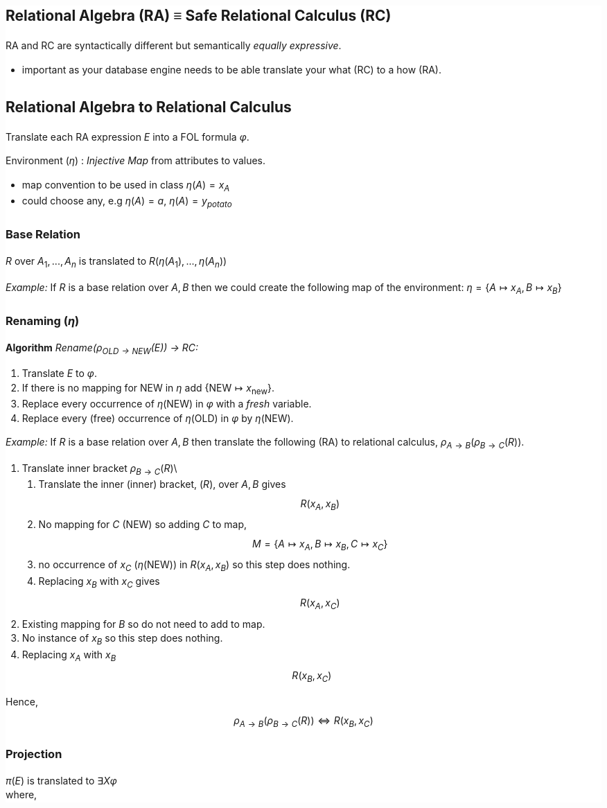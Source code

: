 ## Relational Algebra (RA) $\equiv$ Safe Relational Calculus (RC)
RA and RC are syntactically different but semantically _equally expressive_.

  - important as your database engine needs to be able translate your what (RC) to a how (RA).

## Relational Algebra to Relational Calculus
Translate each RA expression $E$ into a FOL formula $\varphi$.

Environment ($\eta$)
  : _Injective Map_ from attributes to values.

  - map convention to be used in class $\eta (A) = x_A$ 
  - could choose any, e.g $\eta (A) = a$, $\eta (A) = y_{potato}$

### Base Relation
  

$R$ over $A_1,...,A_n$ is translated to $R(\eta(A_1),...,\eta(A_n))$

_Example:_ If $R$ is a base relation over $A,B$ then we could create the following map of the environment: $\eta = \{ A \mapsto x_A, B \mapsto x_B \}$

### Renaming ($\eta$)

__Algorithm__ _Rename($\rho_{\text{OLD} \rightarrow \text{NEW}} (E)$) $\rightarrow$ RC:_

  1. Translate $E$ to $\varphi$.
  2. If there is no mapping for NEW in $\eta$ add $\{ \text{NEW} \mapsto x_{\text{new}} \}$.
  3. Replace every occurrence of $\eta(\text{NEW})$ in $\varphi$ with a _fresh_ variable.
  4. Replace every (free) occurrence of $\eta(\text{OLD})$ in $\varphi$ by $\eta(\text{NEW})$.

_Example:_ If $R$ is a base relation over $A,B$ then translate the following (RA) to relational calculus, $\rho_{A \rightarrow B}(\rho_{B \rightarrow C}(R))$.

  1. Translate inner bracket $\rho_{B \rightarrow C}(R)$\
      1. Translate the inner (inner) bracket, $(R)$, over $A,B$ gives 
$$R(x_A,x_B)$$
      2. No mapping for $C$ (NEW) so adding $C$ to map,
$$M = \{ A \mapsto x_A, B \mapsto x_B,  C \mapsto x_C \}$$
      3. no occurrence of $x_C$ ($\eta$(NEW)) in $R(x_A,x_B)$ so this step does nothing.
      4. Replacing $x_B$ with $x_C$ gives
$$R(x_A,x_C)$$
  2. Existing mapping for $B$ so do not need to add to map.
  3. No instance of $x_B$ so this step does nothing.
  4. Replacing $x_A$ with $x_B$
$$R(x_B,x_C)$$
  
Hence, 
$$\rho_{A \rightarrow B}(\rho_{B \rightarrow C}(R)) \iff R(x_B,x_C)$$


### Projection
$\pi(E) \text{ is translated to } \exists X \varphi$\
where,
